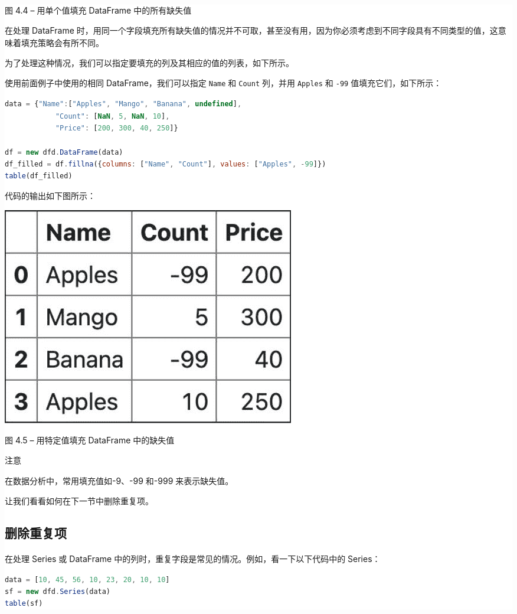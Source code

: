图 4.4 – 用单个值填充 DataFrame 中的所有缺失值

在处理 DataFrame 时，用同一个字段填充所有缺失值的情况并不可取，甚至没有用，因为你必须考虑到不同字段具有不同类型的值，这意味着填充策略会有所不同。

为了处理这种情况，我们可以指定要填充的列及其相应的值的列表，如下所示。

使用前面例子中使用的相同 DataFrame，我们可以指定 `Name` 和 `Count` 列，并用 `Apples` 和 `-99` 值填充它们，如下所示：

```js
data = {"Name":["Apples", "Mango", "Banana", undefined],
            "Count": [NaN, 5, NaN, 10], 
            "Price": [200, 300, 40, 250]}

df = new dfd.DataFrame(data)
df_filled = df.fillna({columns: ["Name", "Count"], values: ["Apples", -99]})
table(df_filled)
```

代码的输出如下图所示：

![图 4.5 – 用特定值填充 DataFrame 中的缺失值](img/B17076_4_05.jpg)

图 4.5 – 用特定值填充 DataFrame 中的缺失值

注意

在数据分析中，常用填充值如-9、-99 和-999 来表示缺失值。

让我们看看如何在下一节中删除重复项。

## 删除重复项

在处理 Series 或 DataFrame 中的列时，重复字段是常见的情况。例如，看一下以下代码中的 Series：

```js
data = [10, 45, 56, 10, 23, 20, 10, 10]
sf = new dfd.Series(data)
table(sf)
```
